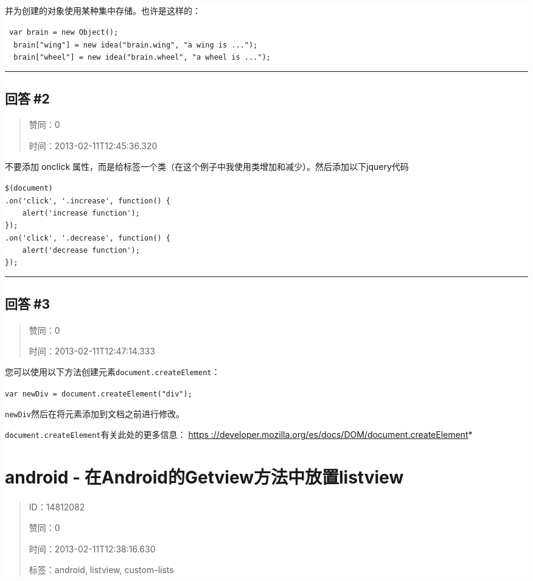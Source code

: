 并为创建的对象使用某种集中存储。也许是这样的：

```
 var brain = new Object();
  brain["wing"] = new idea("brain.wing", "a wing is ...");
  brain["wheel"] = new idea("brain.wheel", "a wheel is ..."); 
```

* * *

## 回答 #2

> 赞同：0
> 
> 时间：2013-02-11T12:45:36.320

不要添加 onclick 属性，而是给标签一个类（在这个例子中我使用类增加和减少）。然后添加以下jquery代码

```
$(document)
.on('click', '.increase', function() {
    alert('increase function');
});
.on('click', '.decrease', function() {
    alert('decrease function');
}); 
```

* * *

## 回答 #3

> 赞同：0
> 
> 时间：2013-02-11T12:47:14.333

您可以使用以下方法创建元素`document.createElement`：

```
var newDiv = document.createElement("div"); 
```

`newDiv`然后在将元素添加到文档之前进行修改。

`document.createElement`有关此处的更多信息： [https ://developer.mozilla.org/es/docs/DOM/document.createElement](https://developer.mozilla.org/es/docs/DOM/document.createElement)*

# android - 在Android的Getview方法中放置listview

> ID：14812082
> 
> 赞同：0
> 
> 时间：2013-02-11T12:38:16.630
> 
> 标签：android, listview, custom-lists

